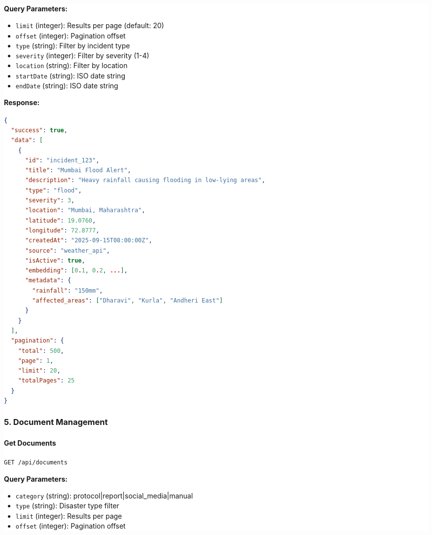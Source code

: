 **Query Parameters:**
- `limit` (integer): Results per page (default: 20)
- `offset` (integer): Pagination offset
- `type` (string): Filter by incident type
- `severity` (integer): Filter by severity (1-4)
- `location` (string): Filter by location
- `startDate` (string): ISO date string
- `endDate` (string): ISO date string

**Response:**
```json
{
  "success": true,
  "data": [
    {
      "id": "incident_123",
      "title": "Mumbai Flood Alert",
      "description": "Heavy rainfall causing flooding in low-lying areas",
      "type": "flood",
      "severity": 3,
      "location": "Mumbai, Maharashtra",
      "latitude": 19.0760,
      "longitude": 72.8777,
      "createdAt": "2025-09-15T08:00:00Z",
      "source": "weather_api",
      "isActive": true,
      "embedding": [0.1, 0.2, ...],
      "metadata": {
        "rainfall": "150mm",
        "affected_areas": ["Dharavi", "Kurla", "Andheri East"]
      }
    }
  ],
  "pagination": {
    "total": 500,
    "page": 1,
    "limit": 20,
    "totalPages": 25
  }
}
```

### 5. Document Management

#### Get Documents
```http
GET /api/documents
```

**Query Parameters:**
- `category` (string): protocol|report|social_media|manual
- `type` (string): Disaster type filter
- `limit` (integer): Results per page
- `offset` (integer): Pagination offset
